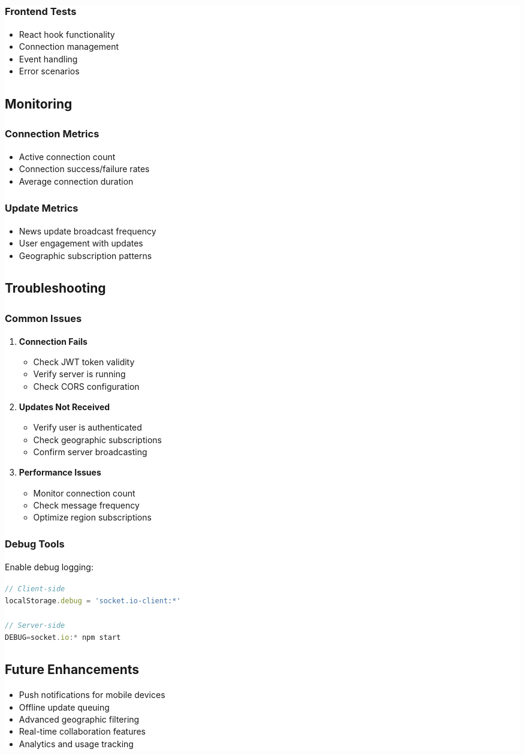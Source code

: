 ### Frontend Tests
- React hook functionality
- Connection management
- Event handling
- Error scenarios

## Monitoring

### Connection Metrics
- Active connection count
- Connection success/failure rates
- Average connection duration

### Update Metrics
- News update broadcast frequency
- User engagement with updates
- Geographic subscription patterns

## Troubleshooting

### Common Issues

1. **Connection Fails**
   - Check JWT token validity
   - Verify server is running
   - Check CORS configuration

2. **Updates Not Received**
   - Verify user is authenticated
   - Check geographic subscriptions
   - Confirm server broadcasting

3. **Performance Issues**
   - Monitor connection count
   - Check message frequency
   - Optimize region subscriptions

### Debug Tools

Enable debug logging:
```typescript
// Client-side
localStorage.debug = 'socket.io-client:*'

// Server-side
DEBUG=socket.io:* npm start
```

## Future Enhancements

- Push notifications for mobile devices
- Offline update queuing
- Advanced geographic filtering
- Real-time collaboration features
- Analytics and usage tracking